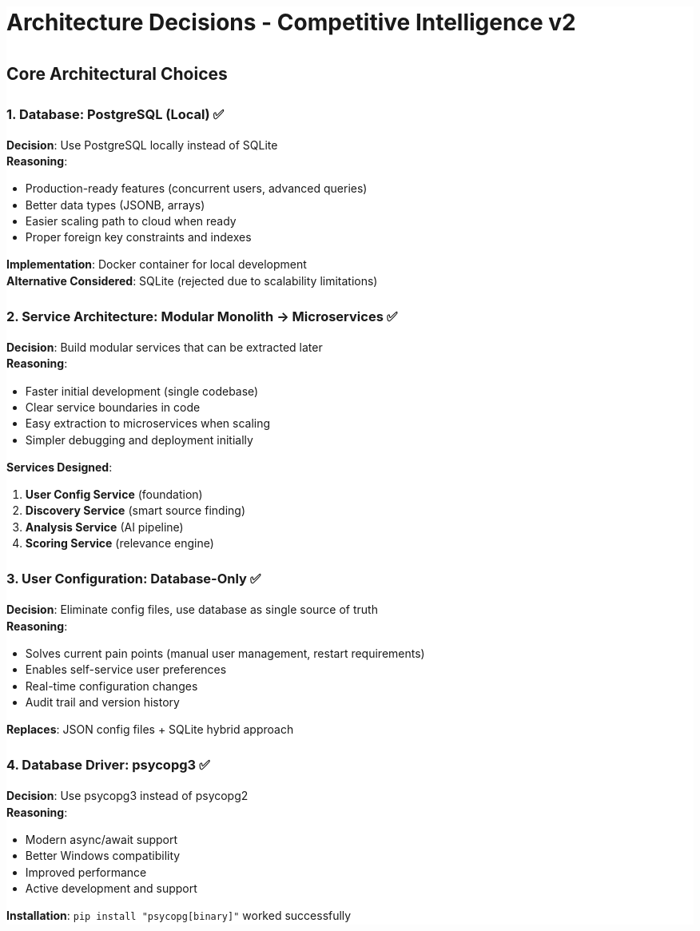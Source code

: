 # Architecture Decisions - Competitive Intelligence v2

## Core Architectural Choices

### 1. Database: PostgreSQL (Local) ✅
**Decision**: Use PostgreSQL locally instead of SQLite  
**Reasoning**: 
- Production-ready features (concurrent users, advanced queries)
- Better data types (JSONB, arrays)
- Easier scaling path to cloud when ready
- Proper foreign key constraints and indexes

**Implementation**: Docker container for local development  
**Alternative Considered**: SQLite (rejected due to scalability limitations)

### 2. Service Architecture: Modular Monolith → Microservices ✅
**Decision**: Build modular services that can be extracted later  
**Reasoning**:
- Faster initial development (single codebase)
- Clear service boundaries in code
- Easy extraction to microservices when scaling
- Simpler debugging and deployment initially

**Services Designed**:
1. **User Config Service** (foundation)
2. **Discovery Service** (smart source finding)
3. **Analysis Service** (AI pipeline)
4. **Scoring Service** (relevance engine)

### 3. User Configuration: Database-Only ✅
**Decision**: Eliminate config files, use database as single source of truth  
**Reasoning**:
- Solves current pain points (manual user management, restart requirements)
- Enables self-service user preferences
- Real-time configuration changes
- Audit trail and version history

**Replaces**: JSON config files + SQLite hybrid approach

### 4. Database Driver: psycopg3 ✅
**Decision**: Use psycopg3 instead of psycopg2  
**Reasoning**:
- Modern async/await support
- Better Windows compatibility
- Improved performance
- Active development and support

**Installation**: `pip install "psycopg[binary]"` worked successfully

